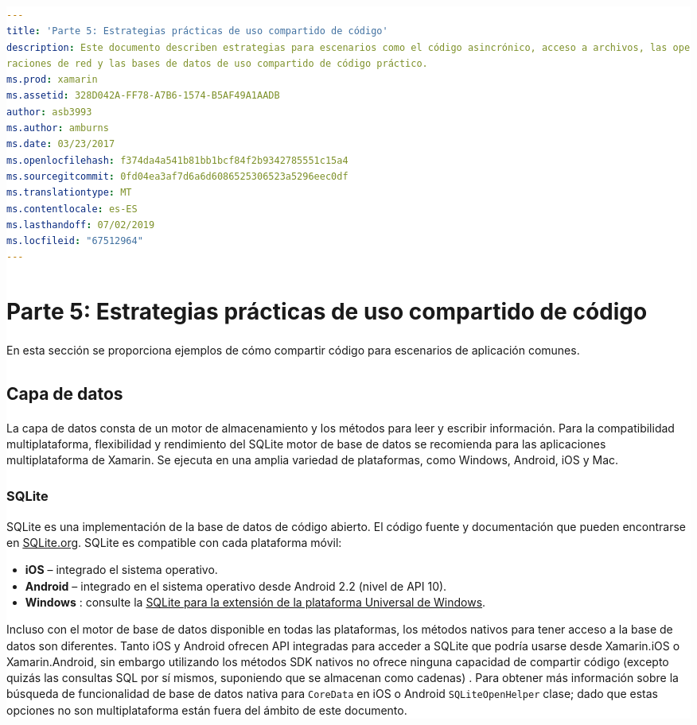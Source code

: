 ```yaml
---
title: 'Parte 5: Estrategias prácticas de uso compartido de código'
description: Este documento describen estrategias para escenarios como el código asincrónico, acceso a archivos, las operaciones de red y las bases de datos de uso compartido de código práctico.
ms.prod: xamarin
ms.assetid: 328D042A-FF78-A7B6-1574-B5AF49A1AADB
author: asb3993
ms.author: amburns
ms.date: 03/23/2017
ms.openlocfilehash: f374da4a541b81bb1bcf84f2b9342785551c15a4
ms.sourcegitcommit: 0fd04ea3af7d6a6d6086525306523a5296eec0df
ms.translationtype: MT
ms.contentlocale: es-ES
ms.lasthandoff: 07/02/2019
ms.locfileid: "67512964"
---
```

# <a name="part-5---practical-code-sharing-strategies"></a>Parte 5: Estrategias prácticas de uso compartido de código

En esta sección se proporciona ejemplos de cómo compartir código para escenarios de aplicación comunes.



## <a name="data-layer"></a>Capa de datos

La capa de datos consta de un motor de almacenamiento y los métodos para leer y escribir información. Para la compatibilidad multiplataforma, flexibilidad y rendimiento del SQLite motor de base de datos se recomienda para las aplicaciones multiplataforma de Xamarin.
Se ejecuta en una amplia variedad de plataformas, como Windows, Android, iOS y Mac.


### <a name="sqlite"></a>SQLite

SQLite es una implementación de la base de datos de código abierto. El código fuente y documentación que pueden encontrarse en [SQLite.org](http://www.sqlite.org/). SQLite es compatible con cada plataforma móvil:

-  **iOS** – integrado el sistema operativo.
- **Android** – integrado en el sistema operativo desde Android 2.2 (nivel de API 10).
- **Windows** : consulte la [SQLite para la extensión de la plataforma Universal de Windows](https://visualstudiogallery.msdn.microsoft.com/4913e7d5-96c9-4dde-a1a1-69820d615936).


Incluso con el motor de base de datos disponible en todas las plataformas, los métodos nativos para tener acceso a la base de datos son diferentes. Tanto iOS y Android ofrecen API integradas para acceder a SQLite que podría usarse desde Xamarin.iOS o Xamarin.Android, sin embargo utilizando los métodos SDK nativos no ofrece ninguna capacidad de compartir código (excepto quizás las consultas SQL por sí mismos, suponiendo que se almacenan como cadenas) . Para obtener más información sobre la búsqueda de funcionalidad de base de datos nativa para `CoreData` en iOS o Android `SQLiteOpenHelper` clase; dado que estas opciones no son multiplataforma están fuera del ámbito de este documento.
